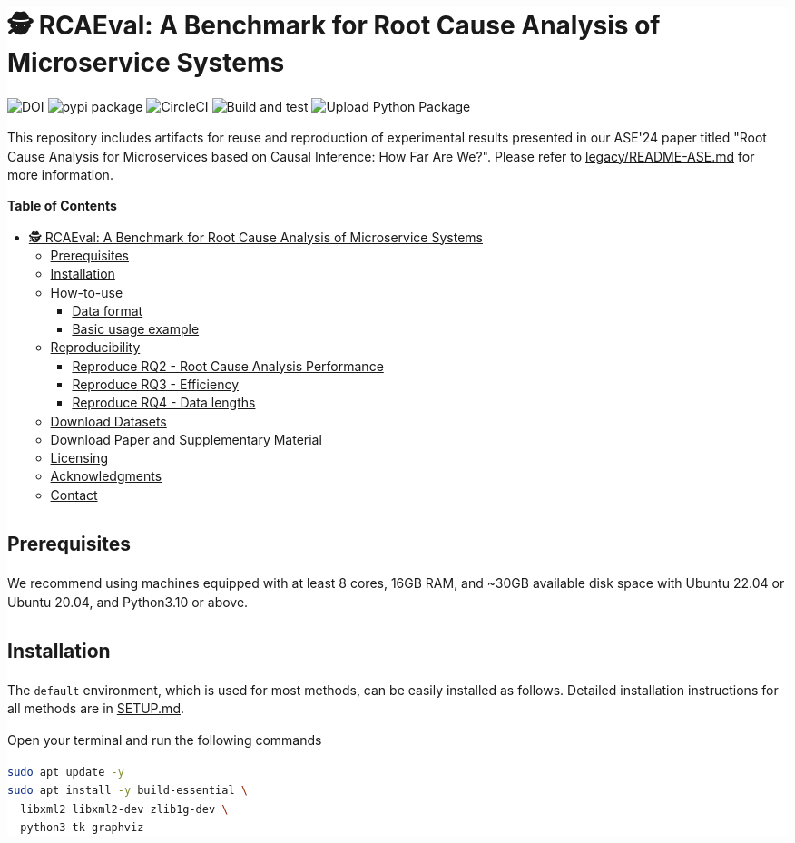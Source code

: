 # 🕵️ RCAEval: A Benchmark for Root Cause Analysis of Microservice Systems

[![DOI](https://zenodo.org/badge/840137303.svg)](https://zenodo.org/doi/10.5281/zenodo.13294048)
[![pypi package](https://img.shields.io/pypi/v/RCAEval.svg)](https://pypi.org/project/RCAEval)
[![CircleCI](https://dl.circleci.com/status-badge/img/gh/phamquiluan/RCAEval/tree/main.svg?style=svg)](https://dl.circleci.com/status-badge/redirect/gh/phamquiluan/RCAEval/tree/main)
[![Build and test](https://github.com/phamquiluan/RCAEval/actions/workflows/build-and-test.yml/badge.svg)](https://github.com/phamquiluan/RCAEval/actions/workflows/build-and-test.yml)
[![Upload Python Package](https://github.com/phamquiluan/RCAEval/actions/workflows/python-publish.yml/badge.svg)](https://github.com/phamquiluan/RCAEval/actions/workflows/python-publish.yml)

This repository includes artifacts for reuse and reproduction of experimental results presented in our ASE'24 paper titled "Root Cause Analysis for Microservices based on Causal Inference: How Far Are We?". Please refer to [legacy/README-ASE.md](legacy/README-ASE.md) for more information.

**Table of Contents** 
- [🕵️ RCAEval: A Benchmark for Root Cause Analysis of Microservice Systems](#️-rcaeval-a-benchmark-for-root-cause-analysis-of-microservice-systems)
  - [Prerequisites](#prerequisites)
  - [Installation](#installation)
  - [How-to-use](#how-to-use)
    - [Data format](#data-format)
    - [Basic usage example](#basic-usage-example)
  - [Reproducibility](#reproducibility)
    - [Reproduce RQ2 - Root Cause Analysis Performance](#reproduce-rq2---root-cause-analysis-performance)
    - [Reproduce RQ3 - Efficiency](#reproduce-rq3---efficiency)
    - [Reproduce RQ4 - Data lengths](#reproduce-rq4---data-lengths)
  - [Download Datasets](#download-datasets)
  - [Download Paper and Supplementary Material](#download-paper-and-supplementary-material)
  - [Licensing](#licensing)
  - [Acknowledgments](#acknowledgments)
  - [Contact](#contact)

## Prerequisites

We recommend using machines equipped with at least 8 cores, 16GB RAM, and ~30GB available disk space with Ubuntu 22.04 or Ubuntu 20.04, and Python3.10 or above.

## Installation

The `default` environment, which is used for most methods, can be easily installed as follows. Detailed installation instructions for all methods are in [SETUP.md](SETUP.md).


Open your terminal and run the following commands

```bash
sudo apt update -y
sudo apt install -y build-essential \
  libxml2 libxml2-dev zlib1g-dev \
  python3-tk graphviz
```
